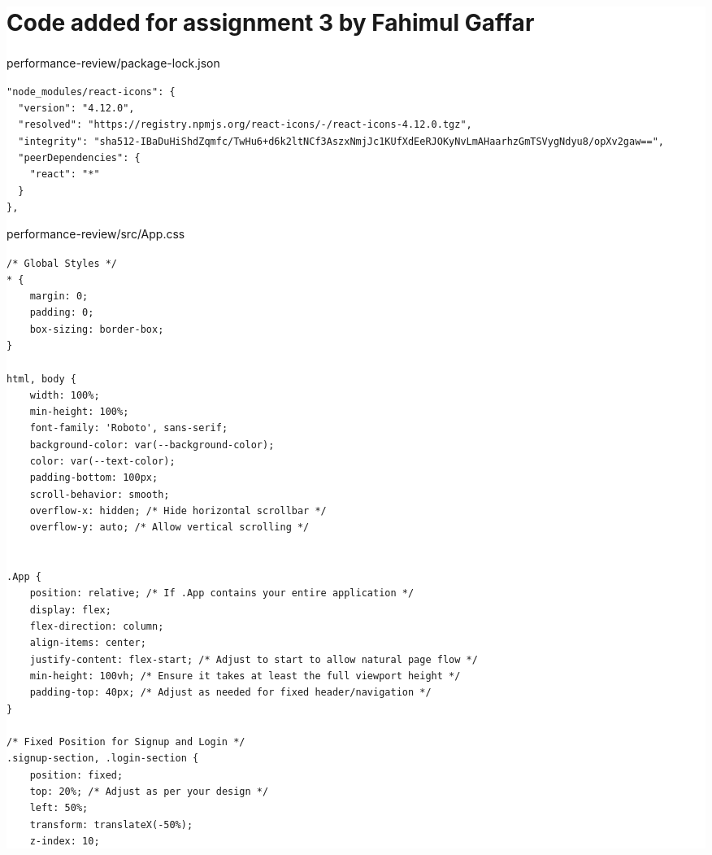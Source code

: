 # Code added for assignment 3 by Fahimul Gaffar

performance-review/package-lock.json

    "node_modules/react-icons": {
      "version": "4.12.0",
      "resolved": "https://registry.npmjs.org/react-icons/-/react-icons-4.12.0.tgz",
      "integrity": "sha512-IBaDuHiShdZqmfc/TwHu6+d6k2ltNCf3AszxNmjJc1KUfXdEeRJOKyNvLmAHaarhzGmTSVygNdyu8/opXv2gaw==",
      "peerDependencies": {
        "react": "*"
      }
    },


performance-review/src/App.css

    /* Global Styles */
    * {
        margin: 0;
        padding: 0;
        box-sizing: border-box;
    }
    
    html, body {
        width: 100%;
        min-height: 100%;
        font-family: 'Roboto', sans-serif;
        background-color: var(--background-color);
        color: var(--text-color);
        padding-bottom: 100px;
        scroll-behavior: smooth;
        overflow-x: hidden; /* Hide horizontal scrollbar */
        overflow-y: auto; /* Allow vertical scrolling */
    
    
    .App {
        position: relative; /* If .App contains your entire application */
        display: flex;
        flex-direction: column;
        align-items: center;
        justify-content: flex-start; /* Adjust to start to allow natural page flow */
        min-height: 100vh; /* Ensure it takes at least the full viewport height */
        padding-top: 40px; /* Adjust as needed for fixed header/navigation */
    }
    
    /* Fixed Position for Signup and Login */
    .signup-section, .login-section {
        position: fixed;
        top: 20%; /* Adjust as per your design */
        left: 50%;
        transform: translateX(-50%);
        z-index: 10;
    